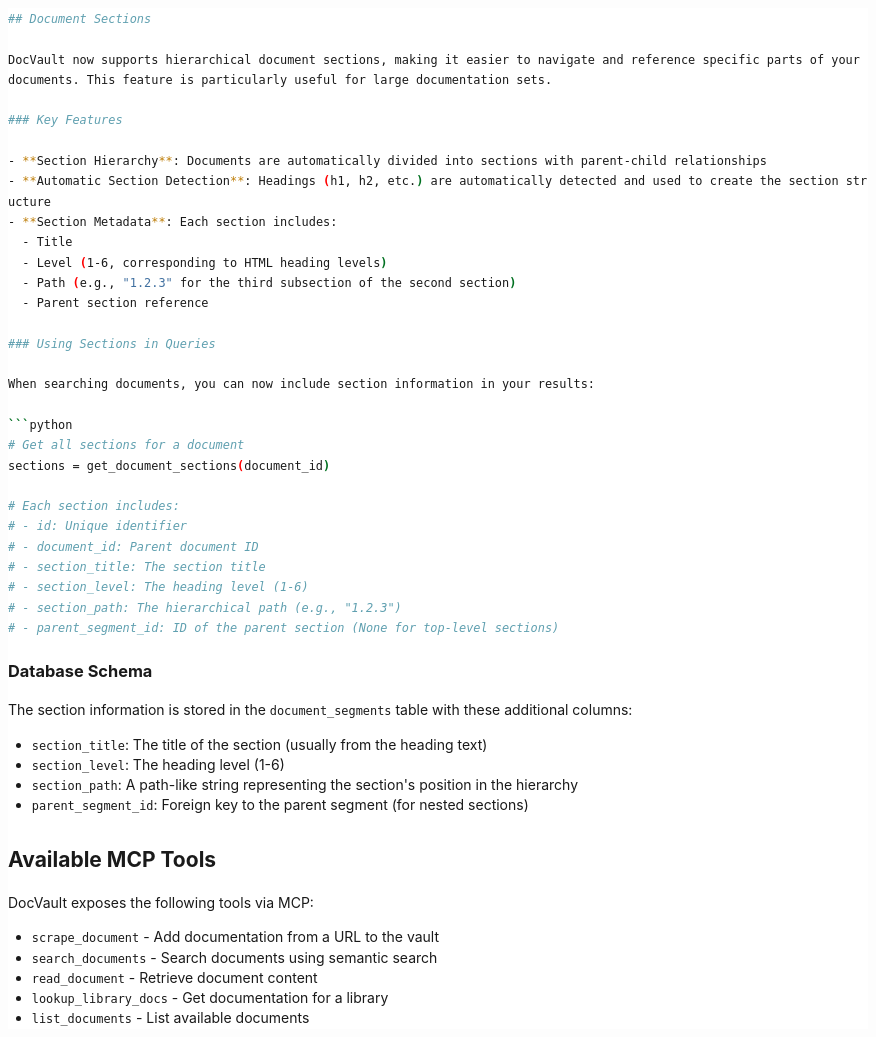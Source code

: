 ```bash
## Document Sections

DocVault now supports hierarchical document sections, making it easier to navigate and reference specific parts of your documents. This feature is particularly useful for large documentation sets.

### Key Features

- **Section Hierarchy**: Documents are automatically divided into sections with parent-child relationships
- **Automatic Section Detection**: Headings (h1, h2, etc.) are automatically detected and used to create the section structure
- **Section Metadata**: Each section includes:
  - Title
  - Level (1-6, corresponding to HTML heading levels)
  - Path (e.g., "1.2.3" for the third subsection of the second section)
  - Parent section reference

### Using Sections in Queries

When searching documents, you can now include section information in your results:

```python
# Get all sections for a document
sections = get_document_sections(document_id)

# Each section includes:
# - id: Unique identifier
# - document_id: Parent document ID
# - section_title: The section title
# - section_level: The heading level (1-6)
# - section_path: The hierarchical path (e.g., "1.2.3")
# - parent_segment_id: ID of the parent section (None for top-level sections)
```

### Database Schema

The section information is stored in the `document_segments` table with these additional columns:

- `section_title`: The title of the section (usually from the heading text)
- `section_level`: The heading level (1-6)
- `section_path`: A path-like string representing the section's position in the hierarchy
- `parent_segment_id`: Foreign key to the parent segment (for nested sections)

## Available MCP Tools

DocVault exposes the following tools via MCP:

- `scrape_document` - Add documentation from a URL to the vault
- `search_documents` - Search documents using semantic search
- `read_document` - Retrieve document content
- `lookup_library_docs` - Get documentation for a library
- `list_documents` - List available documents
